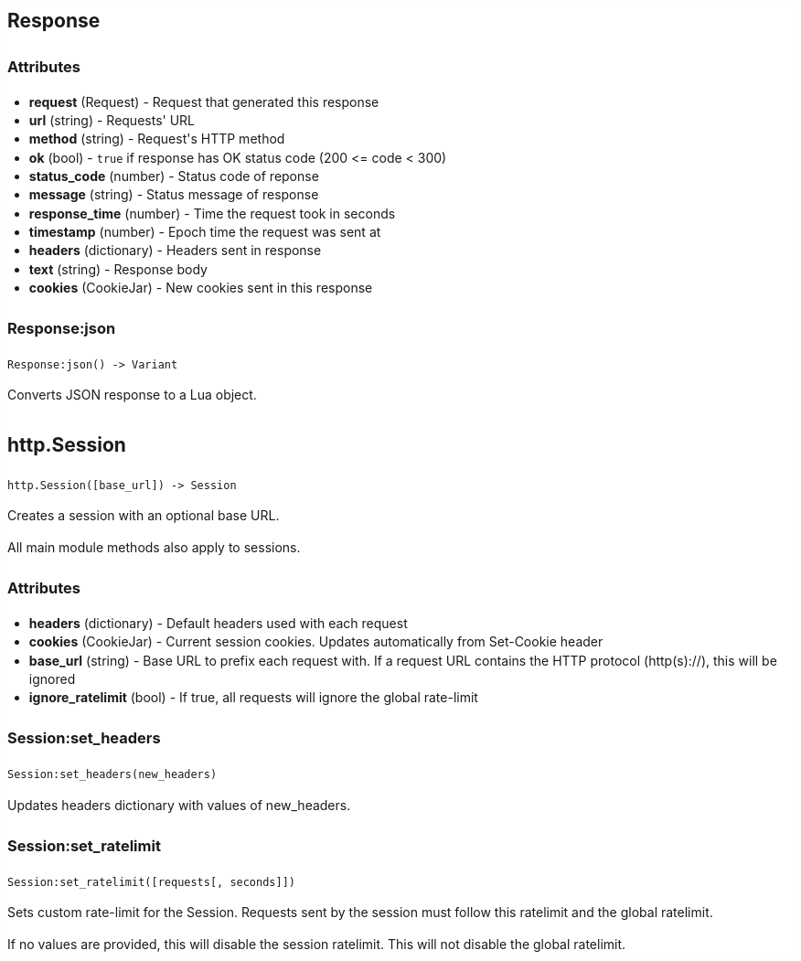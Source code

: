 
## Response

### Attributes

- **request** (Request) - Request that generated this response
- **url** (string) - Requests' URL
- **method** (string) - Request's HTTP method
- **ok** (bool) - `true` if response has OK status code (200 \<= code \< 300)
- **status_code** (number) - Status code of reponse
- **message** (string) - Status message of response
- **response_time** (number) - Time the request took in seconds
- **timestamp** (number) - Epoch time the request was sent at
- **headers** (dictionary) - Headers sent in response
- **text** (string) - Response body
- **cookies** (CookieJar) - New cookies sent in this response

### Response:json

`Response:json() -> Variant`

Converts JSON response to a Lua object.

## http.Session

`http.Session([base_url]) -> Session`

Creates a session with an optional base URL.

All main module methods also apply to sessions.

### Attributes

- **headers** (dictionary) - Default headers used with each request
- **cookies** (CookieJar) - Current session cookies. Updates automatically from Set-Cookie header
- **base_url** (string) - Base URL to prefix each request with. If a request URL contains the HTTP protocol (http(s)://), this will be ignored
- **ignore_ratelimit** (bool) - If true, all requests will ignore the global rate-limit

### Session:set_headers

`Session:set_headers(new_headers)`

Updates headers dictionary with values of new_headers.

### Session:set_ratelimit

`Session:set_ratelimit([requests[, seconds]])`

Sets custom rate-limit for the Session. Requests sent by the session must follow this ratelimit and the global ratelimit.

If no values are provided, this will disable the session ratelimit. This will not disable the global ratelimit.
